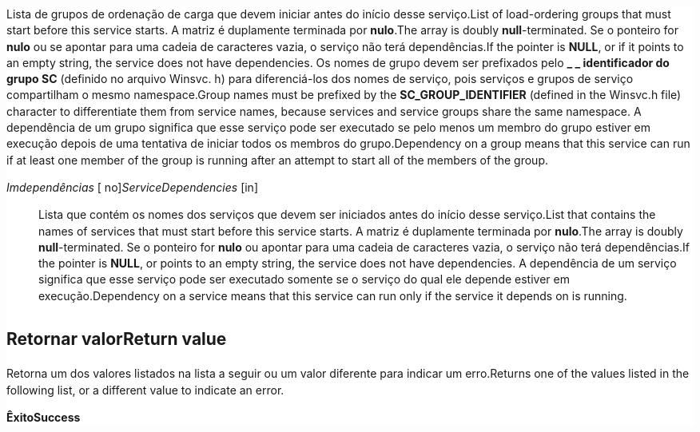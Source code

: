 <span data-ttu-id="c97ff-182">Lista de grupos de ordenação de carga que devem iniciar antes do início desse serviço.</span><span class="sxs-lookup"><span data-stu-id="c97ff-182">List of load-ordering groups that must start before this service starts.</span></span> <span data-ttu-id="c97ff-183">A matriz é duplamente terminada por **nulo**.</span><span class="sxs-lookup"><span data-stu-id="c97ff-183">The array is doubly **null**-terminated.</span></span> <span data-ttu-id="c97ff-184">Se o ponteiro for **nulo** ou se apontar para uma cadeia de caracteres vazia, o serviço não terá dependências.</span><span class="sxs-lookup"><span data-stu-id="c97ff-184">If the pointer is **NULL**, or if it points to an empty string, the service does not have dependencies.</span></span> <span data-ttu-id="c97ff-185">Os nomes de grupo devem ser prefixados pelo **\_ \_ identificador do grupo SC** (definido no arquivo Winsvc. h) para diferenciá-los dos nomes de serviço, pois serviços e grupos de serviço compartilham o mesmo namespace.</span><span class="sxs-lookup"><span data-stu-id="c97ff-185">Group names must be prefixed by the **SC\_GROUP\_IDENTIFIER** (defined in the Winsvc.h file) character to differentiate them from service names, because services and service groups share the same namespace.</span></span> <span data-ttu-id="c97ff-186">A dependência de um grupo significa que esse serviço pode ser executado se pelo menos um membro do grupo estiver em execução depois de uma tentativa de iniciar todos os membros do grupo.</span><span class="sxs-lookup"><span data-stu-id="c97ff-186">Dependency on a group means that this service can run if at least one member of the group is running after an attempt to start all of the members of the group.</span></span>

</dd> <dt>

<span data-ttu-id="c97ff-187">*Imdependências* \[ no\]</span><span class="sxs-lookup"><span data-stu-id="c97ff-187">*ServiceDependencies* \[in\]</span></span>
</dt> <dd>

<span data-ttu-id="c97ff-188">Lista que contém os nomes dos serviços que devem ser iniciados antes do início desse serviço.</span><span class="sxs-lookup"><span data-stu-id="c97ff-188">List that contains the names of services that must start before this service starts.</span></span> <span data-ttu-id="c97ff-189">A matriz é duplamente terminada por **nulo**.</span><span class="sxs-lookup"><span data-stu-id="c97ff-189">The array is doubly **null**-terminated.</span></span> <span data-ttu-id="c97ff-190">Se o ponteiro for **nulo** ou apontar para uma cadeia de caracteres vazia, o serviço não terá dependências.</span><span class="sxs-lookup"><span data-stu-id="c97ff-190">If the pointer is **NULL**, or points to an empty string, the service does not have dependencies.</span></span> <span data-ttu-id="c97ff-191">A dependência de um serviço significa que esse serviço pode ser executado somente se o serviço do qual ele depende estiver em execução.</span><span class="sxs-lookup"><span data-stu-id="c97ff-191">Dependency on a service means that this service can run only if the service it depends on is running.</span></span>

</dd> </dl>

## <a name="return-value"></a><span data-ttu-id="c97ff-192">Retornar valor</span><span class="sxs-lookup"><span data-stu-id="c97ff-192">Return value</span></span>

<span data-ttu-id="c97ff-193">Retorna um dos valores listados na lista a seguir ou um valor diferente para indicar um erro.</span><span class="sxs-lookup"><span data-stu-id="c97ff-193">Returns one of the values listed in the following list, or a different value to indicate an error.</span></span>

<dl> <dt>

<span data-ttu-id="c97ff-194">**Êxito**</span><span class="sxs-lookup"><span data-stu-id="c97ff-194">**Success**</span></span>
</dt> <dd>
